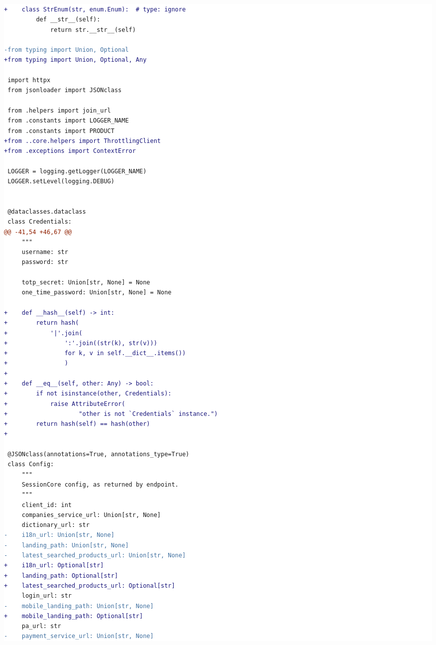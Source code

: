 ```diff
+    class StrEnum(str, enum.Enum):  # type: ignore
         def __str__(self):
             return str.__str__(self)
 
-from typing import Union, Optional
+from typing import Union, Optional, Any
 
 import httpx
 from jsonloader import JSONclass
 
 from .helpers import join_url
 from .constants import LOGGER_NAME
 from .constants import PRODUCT
+from ..core.helpers import ThrottlingClient
+from .exceptions import ContextError
 
 LOGGER = logging.getLogger(LOGGER_NAME)
 LOGGER.setLevel(logging.DEBUG)
 
 
 @dataclasses.dataclass
 class Credentials:
@@ -41,54 +46,67 @@
     """
     username: str
     password: str
 
     totp_secret: Union[str, None] = None
     one_time_password: Union[str, None] = None
 
+    def __hash__(self) -> int:
+        return hash(
+            '|'.join(
+                ':'.join((str(k), str(v)))
+                for k, v in self.__dict__.items())
+                )
+
+    def __eq__(self, other: Any) -> bool:
+        if not isinstance(other, Credentials):
+            raise AttributeError(
+                    "other is not `Credentials` instance.")
+        return hash(self) == hash(other)
+
 
 @JSONclass(annotations=True, annotations_type=True)
 class Config:
     """
     SessionCore config, as returned by endpoint.
     """
     client_id: int
     companies_service_url: Union[str, None]
     dictionary_url: str
-    i18n_url: Union[str, None]
-    landing_path: Union[str, None]
-    latest_searched_products_url: Union[str, None]
+    i18n_url: Optional[str]
+    landing_path: Optional[str]
+    latest_searched_products_url: Optional[str]
     login_url: str
-    mobile_landing_path: Union[str, None]
+    mobile_landing_path: Optional[str]
     pa_url: str
-    payment_service_url: Union[str, None]
```